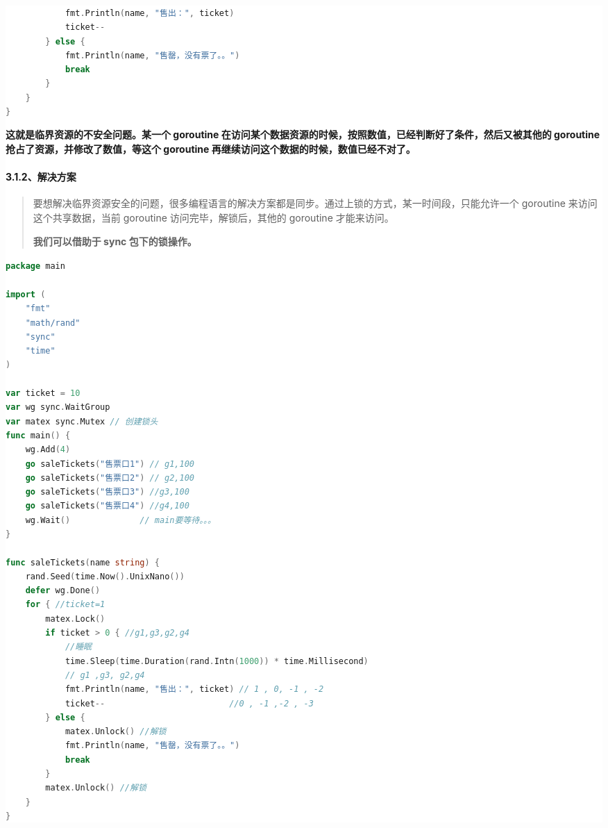 ```go
			fmt.Println(name, "售出：", ticket)
			ticket--
		} else {
			fmt.Println(name, "售罄，没有票了。。")
			break
		}
	}
}
```

**这就是临界资源的不安全问题。某一个 goroutine 在访问某个数据资源的时候，按照数值，已经判断好了条件，然后又被其他的 goroutine 抢占了资源，并修改了数值，等这个 goroutine 再继续访问这个数据的时候，数值已经不对了。**

#### 3.1.2、解决方案

> 要想解决临界资源安全的问题，很多编程语言的解决方案都是同步。通过上锁的方式，某一时间段，只能允许一个 goroutine 来访问这个共享数据，当前 goroutine 访问完毕，解锁后，其他的 goroutine 才能来访问。
>
> **我们可以借助于 sync 包下的锁操作。**

```go
package main

import (
	"fmt"
	"math/rand"
	"sync"
	"time"
)

var ticket = 10
var wg sync.WaitGroup
var matex sync.Mutex // 创建锁头
func main() {
	wg.Add(4)
	go saleTickets("售票口1") // g1,100
	go saleTickets("售票口2") // g2,100
	go saleTickets("售票口3") //g3,100
	go saleTickets("售票口4") //g4,100
	wg.Wait()              // main要等待。。。
}

func saleTickets(name string) {
	rand.Seed(time.Now().UnixNano())
	defer wg.Done()
	for { //ticket=1
		matex.Lock()
		if ticket > 0 { //g1,g3,g2,g4
			//睡眠
			time.Sleep(time.Duration(rand.Intn(1000)) * time.Millisecond)
			// g1 ,g3, g2,g4
			fmt.Println(name, "售出：", ticket) // 1 , 0, -1 , -2
			ticket--                         //0 , -1 ,-2 , -3
		} else {
			matex.Unlock() //解锁
			fmt.Println(name, "售罄，没有票了。。")
			break
		}
		matex.Unlock() //解锁
	}
}
```
